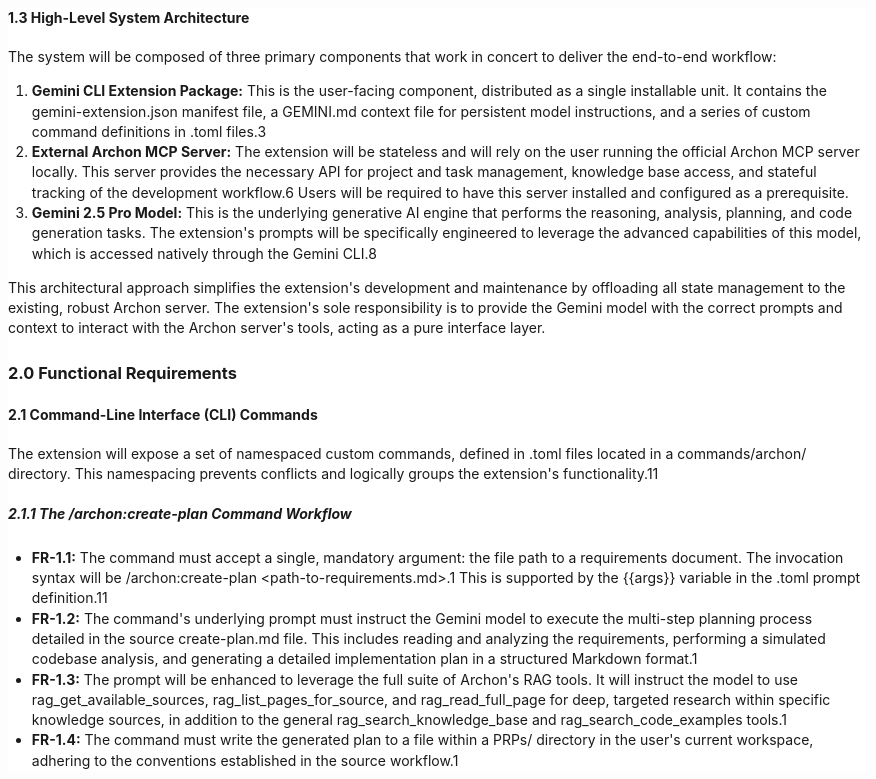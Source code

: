 #### **1.3 High-Level System Architecture**

The system will be composed of three primary components that work in concert to
deliver the end-to-end workflow:

1. **Gemini CLI Extension Package:** This is the user-facing component,
   distributed as a single installable unit. It contains the
   gemini-extension.json manifest file, a GEMINI.md context file for persistent
   model instructions, and a series of custom command definitions in .toml
   files.3
2. **External Archon MCP Server:** The extension will be stateless and will rely
   on the user running the official Archon MCP server locally. This server
   provides the necessary API for project and task management, knowledge base
   access, and stateful tracking of the development workflow.6 Users will be
   required to have this server installed and configured as a prerequisite.
3. **Gemini 2.5 Pro Model:** This is the underlying generative AI engine that
   performs the reasoning, analysis, planning, and code generation tasks. The
   extension's prompts will be specifically engineered to leverage the advanced
   capabilities of this model, which is accessed natively through the Gemini
   CLI.8

This architectural approach simplifies the extension's development and
maintenance by offloading all state management to the existing, robust Archon
server. The extension's sole responsibility is to provide the Gemini model with
the correct prompts and context to interact with the Archon server's tools,
acting as a pure interface layer.

### **2.0 Functional Requirements**

#### **2.1 Command-Line Interface (CLI) Commands**

The extension will expose a set of namespaced custom commands, defined in .toml
files located in a commands/archon/ directory. This namespacing prevents
conflicts and logically groups the extension's functionality.11

##### **2.1.1 The /archon:create-plan Command Workflow**

- **FR-1.1:** The command must accept a single, mandatory argument: the file
  path to a requirements document. The invocation syntax will be
  /archon:create-plan \<path-to-requirements.md\>.1 This is supported by the
  {{args}} variable in the .toml prompt definition.11
- **FR-1.2:** The command's underlying prompt must instruct the Gemini model to
  execute the multi-step planning process detailed in the source create-plan.md
  file. This includes reading and analyzing the requirements, performing a
  simulated codebase analysis, and generating a detailed implementation plan in
  a structured Markdown format.1
- **FR-1.3:** The prompt will be enhanced to leverage the full suite of Archon's
  RAG tools. It will instruct the model to use rag_get_available_sources,
  rag_list_pages_for_source, and rag_read_full_page for deep, targeted research
  within specific knowledge sources, in addition to the general
  rag_search_knowledge_base and rag_search_code_examples tools.1
- **FR-1.4:** The command must write the generated plan to a file within a PRPs/
  directory in the user's current workspace, adhering to the conventions
  established in the source workflow.1
